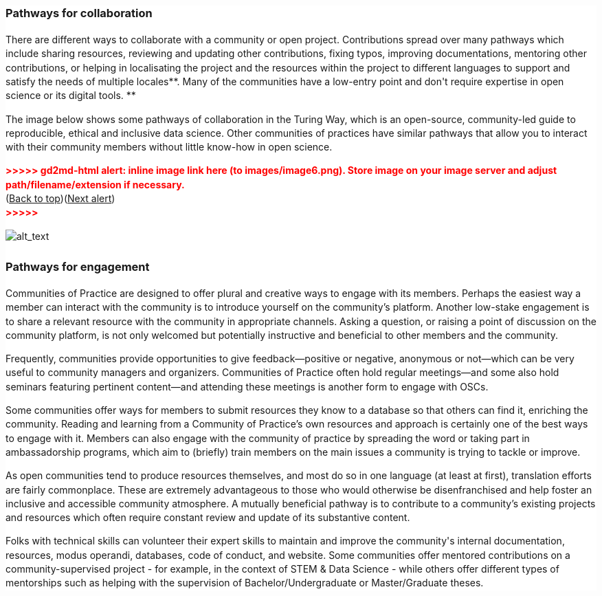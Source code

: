 

### Pathways for collaboration

There are different ways to collaborate with a community or open project. Contributions spread over many pathways which include sharing resources, reviewing and updating other contributions, fixing typos, improving documentations, mentoring other contributions, or helping in localisating the project and the resources within the project to different languages to support and satisfy the needs of multiple locales**. Many of the communities have a low-entry point and don't require expertise in open science or its digital tools.  **

The image below shows some pathways of collaboration in the Turing Way, which is an open-source, community-led guide to reproducible, ethical and inclusive data science. Other communities of practices have similar pathways that allow you to interact with their community members without little know-how in open science. 



<p id="gdcalert6" ><span style="color: red; font-weight: bold">>>>>>  gd2md-html alert: inline image link here (to images/image6.png). Store image on your image server and adjust path/filename/extension if necessary. </span><br>(<a href="#">Back to top</a>)(<a href="#gdcalert7">Next alert</a>)<br><span style="color: red; font-weight: bold">>>>>> </span></p>


![alt_text](images/image6.png "image_tooltip")



### Pathways for engagement

Communities of Practice are designed to offer plural and creative ways to engage with its members. Perhaps the easiest way a member can interact with the community is to introduce yourself on the community’s platform. Another low-stake engagement is to share a relevant resource with the community in appropriate channels. Asking a question, or raising a point of discussion on the community platform, is not only welcomed but potentially instructive and beneficial to other members and the community. 

Frequently, communities provide opportunities to give feedback—positive or negative, anonymous or not—which can be very useful to community managers and organizers. Communities of Practice often hold regular meetings—and some also hold seminars featuring pertinent content—and attending these meetings is another form to engage with OSCs. 

Some communities offer ways for members to submit resources they know to a database so that others can find it, enriching the community. Reading and learning from a Community of Practice’s own resources and approach is certainly one of the best ways to engage with it. Members can also engage with the community of practice by spreading the word or taking part in ambassadorship programs, which aim to (briefly) train members on the main issues a community is trying to tackle or improve. 

As open communities tend to produce resources themselves, and most do so in one language (at least at first), translation efforts are fairly commonplace. These are extremely advantageous to those who would otherwise be disenfranchised and help foster an inclusive and accessible community atmosphere. A mutually beneficial pathway is to contribute to a community’s existing projects and resources which often require constant review and update of its substantive content. 

Folks with technical skills can volunteer their expert skills to maintain and improve the community's internal documentation, resources, modus operandi, databases, code of conduct, and website. Some communities offer mentored contributions on a community-supervised project - for example, in the context of STEM & Data Science - while others offer different types of mentorships such as helping with the supervision of Bachelor/Undergraduate or Master/Graduate  theses. 
